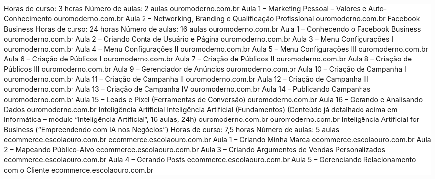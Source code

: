 Horas de curso: 3 horas
Número de aulas: 2 aulas
ouromoderno.com.br
Aula 1 – Marketing Pessoal – Valores e Auto-Conhecimento
ouromoderno.com.br
Aula 2 – Networking, Branding e Qualificação Profissional
ouromoderno.com.br
Facebook Business
Horas de curso: 24 horas
Número de aulas: 16 aulas
ouromoderno.com.br
Aula 1 – Conhecendo o Facebook Business
ouromoderno.com.br
Aula 2 – Criando Conta de Usuário e Página
ouromoderno.com.br
Aula 3 – Menu Configurações I
ouromoderno.com.br
Aula 4 – Menu Configurações II
ouromoderno.com.br
Aula 5 – Menu Configurações III
ouromoderno.com.br
Aula 6 – Criação de Públicos I
ouromoderno.com.br
Aula 7 – Criação de Públicos II
ouromoderno.com.br
Aula 8 – Criação de Públicos III
ouromoderno.com.br
Aula 9 – Gerenciador de Anúncios
ouromoderno.com.br
Aula 10 – Criação de Campanha I
ouromoderno.com.br
Aula 11 – Criação de Campanha II
ouromoderno.com.br
Aula 12 – Criação de Campanha III
ouromoderno.com.br
Aula 13 – Criação de Campanha IV
ouromoderno.com.br
Aula 14 – Publicando Campanhas
ouromoderno.com.br
Aula 15 – Leads e Pixel (Ferramentas de Conversão)
ouromoderno.com.br
Aula 16 – Gerando e Analisando Dados
ouromoderno.com.br
Inteligência Artificial
Inteligência Artificial (Fundamentos)
(Conteúdo já detalhado acima em Informática – módulo “Inteligência Artificial”, 16 aulas, 24h)
ouromoderno.com.br
ouromoderno.com.br
 Inteligência Artificial for Business (“Empreendendo com IA nos Negócios”)
Horas de curso: 7,5 horas
Número de aulas: 5 aulas
ecommerce.escolaouro.com.br
ecommerce.escolaouro.com.br
Aula 1 – Criando Minha Marca
ecommerce.escolaouro.com.br
Aula 2 – Mapeando Público-Alvo
ecommerce.escolaouro.com.br
Aula 3 – Criando Argumentos de Vendas Personalizados
ecommerce.escolaouro.com.br
Aula 4 – Gerando Posts
ecommerce.escolaouro.com.br
Aula 5 – Gerenciando Relacionamento com o Cliente
ecommerce.escolaouro.com.br